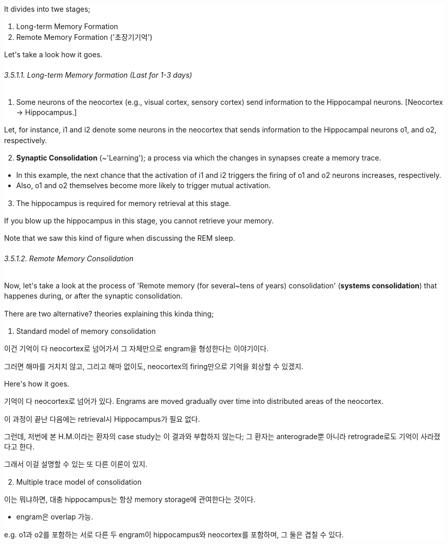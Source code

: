 It divides into twe stages;

1. Long-term Memory Formation
2. Remote Memory Formation ('초장기기억')

Let's take a look how it goes.

###### 3.5.1.1. Long-term Memory formation (Last for 1-3 days)

1. Some neurons of the neocortex (e.g., visual cortex, sensory cortex) send information to the Hippocampal neurons. [Neocortex -> Hippocampus.]

Let, for instance, i1 and i2 denote some neurons in the neocortex that sends information to the Hippocampal neurons o1, and o2, respectively.

2. **Synaptic Consolidation** (~'Learning'); a process via which the changes in synapses create a memory trace.

- In this example, the next chance that the activation of i1 and i2 triggers the firing of o1 and o2 neurons increases, respectively.
- Also, o1 and o2 themselves become more likely to trigger mutual activation.

3. The hippocampus is required for memory retrieval at this stage.

If you blow up the hippocampus in this stage, you cannot retrieve your memory.

Note that we saw this kind of figure when discussing the REM sleep.

###### 3.5.1.2. Remote Memory Consolidation

Now, let's take a look at the process of 'Remote memory (for several~tens of years) consolidation' (**systems consolidation**) that happenes during, or after the synaptic consolidation.

There are two alternative? theories explaining this kinda thing;

1. Standard model of memory consolidation

이건 기억이 다 neocortex로 넘어가서 그 자체만으로 engram을 형성한다는 이야기이다.

그러면 해마를 거치치 않고, 그리고 해마 없이도, neocortex의 firing만으로 기억을 회상할 수 있겠지.

Here's how it goes.

기억이 다 neocortex로 넘어가 있다. Engrams are moved gradually over time into distributed areas of the neocortex.

이 과정이 끝난 다음에는 retrieval시 Hippocampus가 필요 없다.

그런데, 저번에 본 H.M.이라는 환자의 case study는 이 결과와 부합하지 않는다; 그 환자는 anterograde뿐 아니라 retrograde로도 기억이 사라졌다고 한다.

그래서 이걸 설명할 수 있는 또 다른 이론이 있지.

2. Multiple trace model of consolidation

이는 뭐냐하면, 대충 hippocampus는 항상 memory storage에 관여한다는 것이다.

- engram은 overlap 가능.

e.g. o1과 o2를 포함하는 서로 다른 두 engram이 hippocampus와 neocortex를 포함하며, 그 둘은 겹칠 수 있다.
